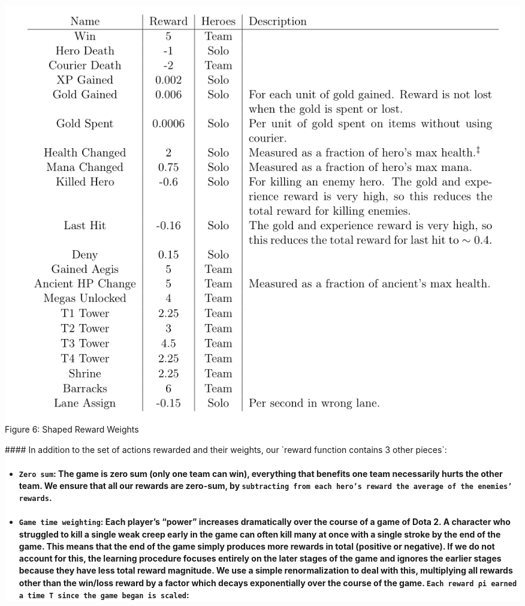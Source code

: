 <img src="/images/680.png"><br/>
Figure 6: Shaped Reward Weights
</p>
#### In addition to the set of actions rewarded and their weights, our `reward function contains 3 other pieces`:

- #### `Zero sum`: The game is zero sum (only one team can win), everything that benefits one team necessarily hurts the other team. We ensure that all our rewards are zero-sum, by `subtracting from each hero’s reward the average of the enemies’ rewards`.

- #### `Game time weighting`: Each player’s “power” increases dramatically over the course of a game of Dota 2. A character who struggled to kill a single weak creep early in the game can often kill many at once with a single stroke by the end of the game. This means that the end of the game simply produces more rewards in total (positive or negative). If we do not account for this, the learning procedure focuses entirely on the later stages of the game and ignores the earlier stages because they have less total reward magnitude. We use a simple renormalization to deal with this, multiplying all rewards other than the win/loss reward by a factor which decays exponentially over the course of the game. `Each reward ρi earned a time T since the game began is scaled`:
